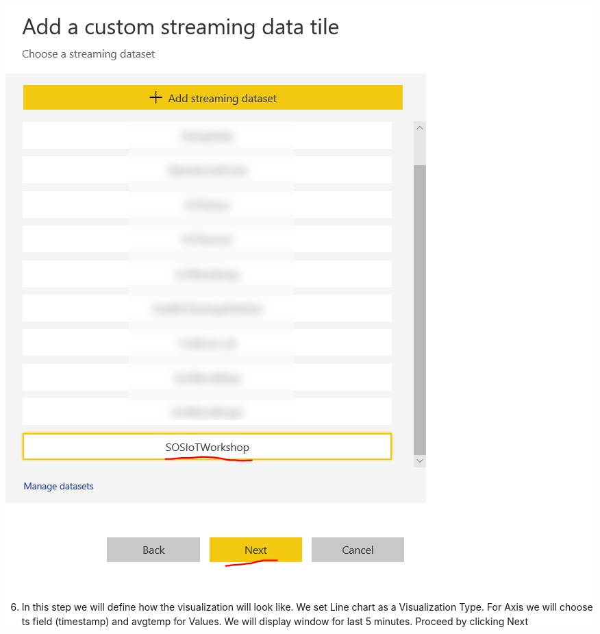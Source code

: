    ![](Images/pbi6.jpg)

6. In this step we will define how the visualization will look like. We set Line chart as a Visualization Type. For Axis we will choose ts field (timestamp) and avgtemp for Values. We will display window for last 5 minutes. Proceed by clicking Next
